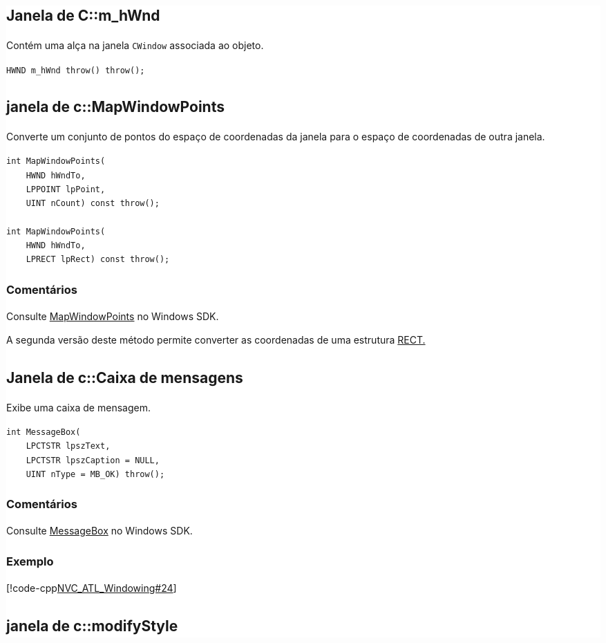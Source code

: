 ## <a name="cwindowm_hwnd"></a><a name="m_hwnd"></a>Janela de C::m_hWnd

Contém uma alça na janela `CWindow` associada ao objeto.

```
HWND m_hWnd throw() throw();
```

## <a name="cwindowmapwindowpoints"></a><a name="mapwindowpoints"></a>janela de c::MapWindowPoints

Converte um conjunto de pontos do espaço de coordenadas da janela para o espaço de coordenadas de outra janela.

```
int MapWindowPoints(
    HWND hWndTo,
    LPPOINT lpPoint,
    UINT nCount) const throw();

int MapWindowPoints(
    HWND hWndTo,
    LPRECT lpRect) const throw();
```

### <a name="remarks"></a>Comentários

Consulte [MapWindowPoints](/windows/win32/api/winuser/nf-winuser-mapwindowpoints) no Windows SDK.

A segunda versão deste método permite converter as coordenadas de uma estrutura [RECT.](/windows/win32/api/windef/ns-windef-rect)

## <a name="cwindowmessagebox"></a><a name="messagebox"></a>Janela de c::Caixa de mensagens

Exibe uma caixa de mensagem.

```
int MessageBox(
    LPCTSTR lpszText,
    LPCTSTR lpszCaption = NULL,
    UINT nType = MB_OK) throw();
```

### <a name="remarks"></a>Comentários

Consulte [MessageBox](/windows/win32/api/winuser/nf-winuser-messagebox) no Windows SDK.

### <a name="example"></a>Exemplo

[!code-cpp[NVC_ATL_Windowing#24](../../atl/codesnippet/cpp/cwindow-class_24.cpp)]

## <a name="cwindowmodifystyle"></a><a name="modifystyle"></a>janela de c::modifyStyle
